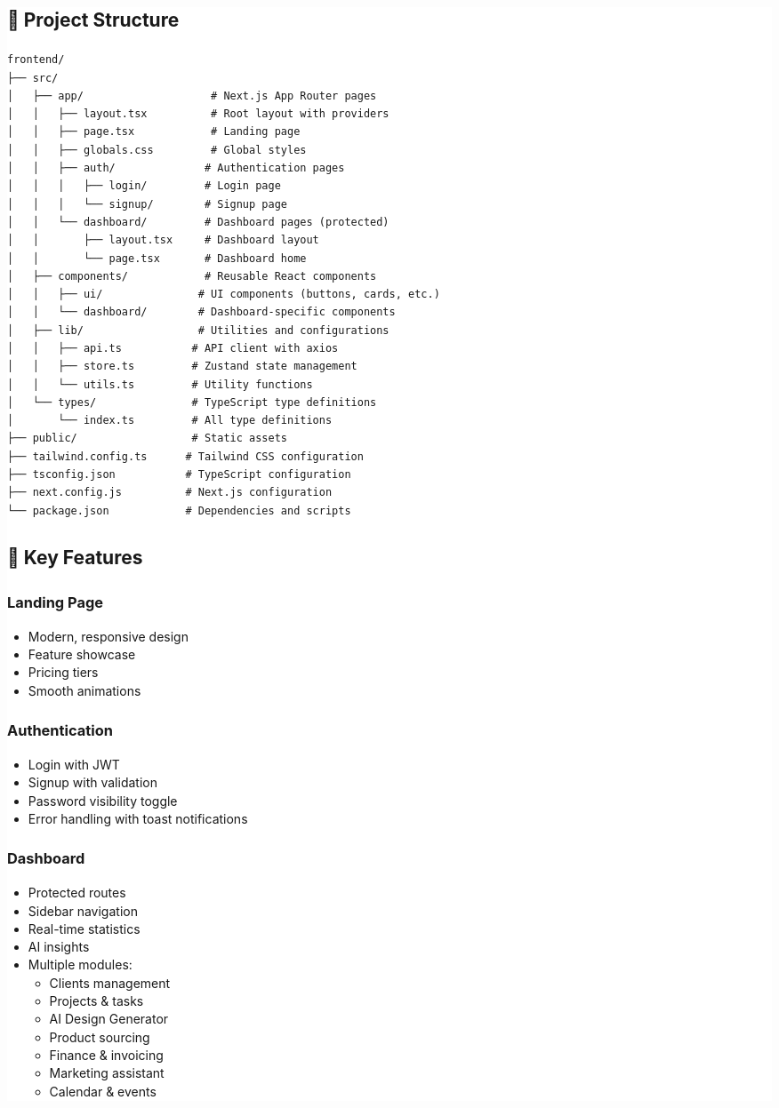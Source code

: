 ## 📁 Project Structure

```
frontend/
├── src/
│   ├── app/                    # Next.js App Router pages
│   │   ├── layout.tsx          # Root layout with providers
│   │   ├── page.tsx            # Landing page
│   │   ├── globals.css         # Global styles
│   │   ├── auth/              # Authentication pages
│   │   │   ├── login/         # Login page
│   │   │   └── signup/        # Signup page
│   │   └── dashboard/         # Dashboard pages (protected)
│   │       ├── layout.tsx     # Dashboard layout
│   │       └── page.tsx       # Dashboard home
│   ├── components/            # Reusable React components
│   │   ├── ui/               # UI components (buttons, cards, etc.)
│   │   └── dashboard/        # Dashboard-specific components
│   ├── lib/                  # Utilities and configurations
│   │   ├── api.ts           # API client with axios
│   │   ├── store.ts         # Zustand state management
│   │   └── utils.ts         # Utility functions
│   └── types/               # TypeScript type definitions
│       └── index.ts         # All type definitions
├── public/                  # Static assets
├── tailwind.config.ts      # Tailwind CSS configuration
├── tsconfig.json           # TypeScript configuration
├── next.config.js          # Next.js configuration
└── package.json            # Dependencies and scripts
```

## 🎨 Key Features

### Landing Page
- Modern, responsive design
- Feature showcase
- Pricing tiers
- Smooth animations

### Authentication
- Login with JWT
- Signup with validation
- Password visibility toggle
- Error handling with toast notifications

### Dashboard
- Protected routes
- Sidebar navigation
- Real-time statistics
- AI insights
- Multiple modules:
  - Clients management
  - Projects & tasks
  - AI Design Generator
  - Product sourcing
  - Finance & invoicing
  - Marketing assistant
  - Calendar & events
